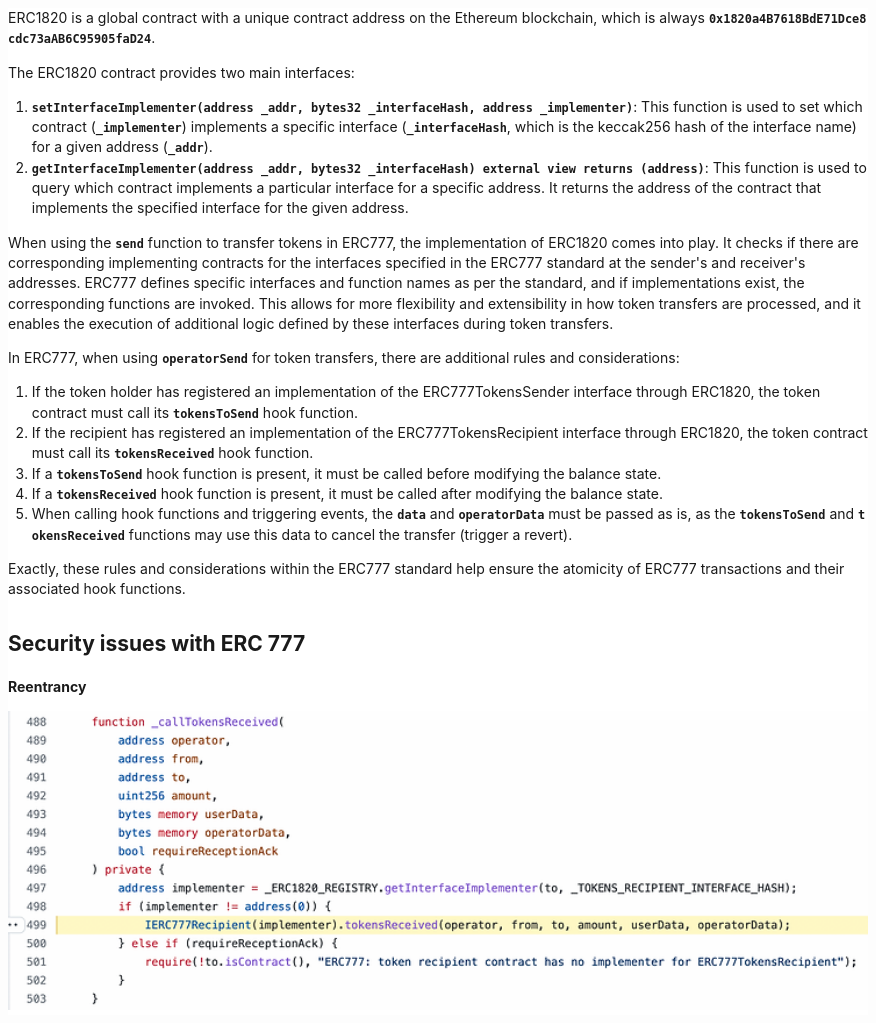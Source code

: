 ERC1820 is a global contract with a unique contract address on the Ethereum blockchain, which is always **`0x1820a4B7618BdE71Dce8cdc73aAB6C95905faD24`**.

The ERC1820 contract provides two main interfaces:

1. **`setInterfaceImplementer(address _addr, bytes32 _interfaceHash, address _implementer)`**: This function is used to set which contract (**`_implementer`**) implements a specific interface (**`_interfaceHash`**, which is the keccak256 hash of the interface name) for a given address (**`_addr`**).
2. **`getInterfaceImplementer(address _addr, bytes32 _interfaceHash) external view returns (address)`**: This function is used to query which contract implements a particular interface for a specific address. It returns the address of the contract that implements the specified interface for the given address.

When using the **`send`** function to transfer tokens in ERC777, the implementation of ERC1820 comes into play. It checks if there are corresponding implementing contracts for the interfaces specified in the ERC777 standard at the sender's and receiver's addresses. ERC777 defines specific interfaces and function names as per the standard, and if implementations exist, the corresponding functions are invoked. This allows for more flexibility and extensibility in how token transfers are processed, and it enables the execution of additional logic defined by these interfaces during token transfers.

In ERC777, when using **`operatorSend`** for token transfers, there are additional rules and considerations:

1. If the token holder has registered an implementation of the ERC777TokensSender interface through ERC1820, the token contract must call its **`tokensToSend`** hook function.
2. If the recipient has registered an implementation of the ERC777TokensRecipient interface through ERC1820, the token contract must call its **`tokensReceived`** hook function.
3. If a **`tokensToSend`** hook function is present, it must be called before modifying the balance state.
4. If a **`tokensReceived`** hook function is present, it must be called after modifying the balance state.
5. When calling hook functions and triggering events, the **`data`** and **`operatorData`** must be passed as is, as the **`tokensToSend`** and **`tokensReceived`** functions may use this data to cancel the transfer (trigger a revert).

Exactly, these rules and considerations within the ERC777 standard help ensure the atomicity of ERC777 transactions and their associated hook functions.

## Security issues with ERC 777

**Reentrancy**

<img src="../img/rs3.png" width="1000">
